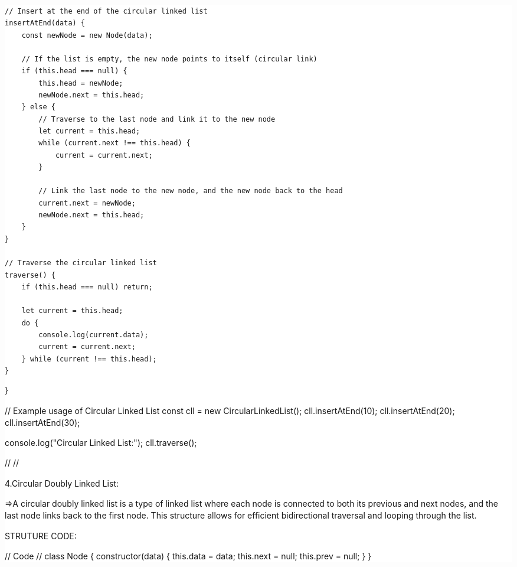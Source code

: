     // Insert at the end of the circular linked list
    insertAtEnd(data) {
        const newNode = new Node(data);

        // If the list is empty, the new node points to itself (circular link)
        if (this.head === null) {
            this.head = newNode;
            newNode.next = this.head;
        } else {
            // Traverse to the last node and link it to the new node
            let current = this.head;
            while (current.next !== this.head) {
                current = current.next;
            }

            // Link the last node to the new node, and the new node back to the head
            current.next = newNode;
            newNode.next = this.head;
        }
    }

    // Traverse the circular linked list
    traverse() {
        if (this.head === null) return;

        let current = this.head;
        do {
            console.log(current.data);
            current = current.next;
        } while (current !== this.head);
    }
}

// Example usage of Circular Linked List
const cll = new CircularLinkedList();
cll.insertAtEnd(10);
cll.insertAtEnd(20);
cll.insertAtEnd(30);

console.log("Circular Linked List:");
cll.traverse();

//            //

4.Circular Doubly Linked List:

=>A circular doubly linked list is a type of linked list where each node is connected to both its previous and next nodes, and the last node links back to the first node. This structure allows for efficient bidirectional traversal and looping through the list.

STRUTURE CODE:

// Code //
class Node {
    constructor(data) {
        this.data = data;
        this.next = null;
        this.prev = null;
    }
}
